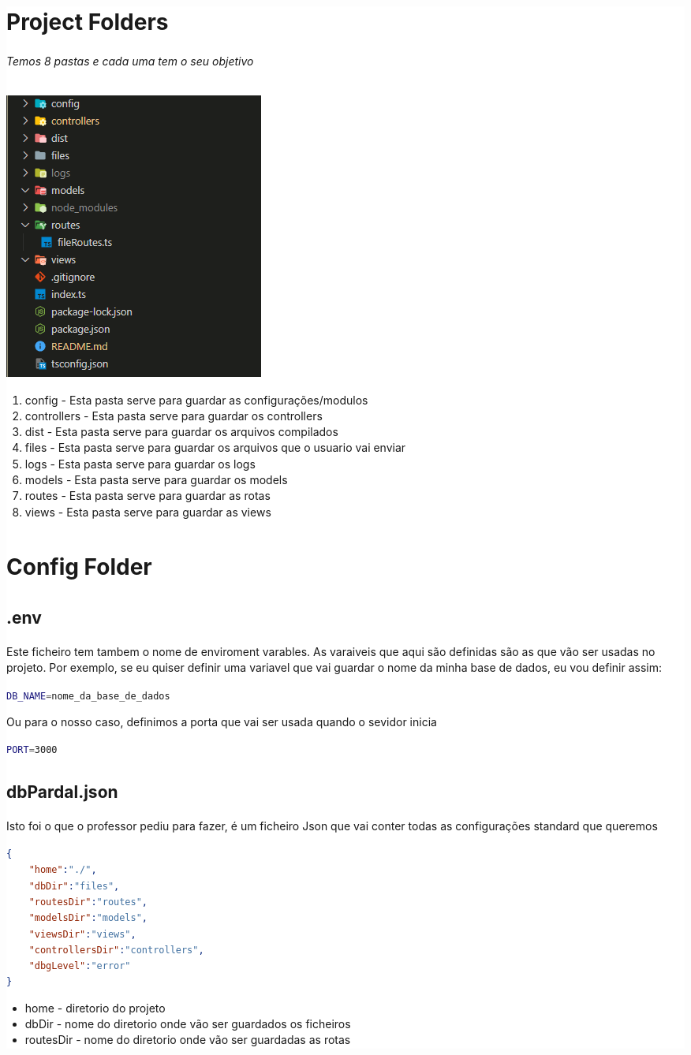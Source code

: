 # Project Folders
###### Temos 8 pastas e cada uma tem o seu objetivo
![alt text](project_folders.png)
1. config - Esta pasta serve para guardar as configurações/modulos
2. controllers - Esta pasta serve para guardar os controllers
3. dist - Esta pasta serve para guardar os arquivos compilados
4. files - Esta pasta serve para guardar os arquivos que o usuario vai enviar
5. logs - Esta pasta serve para guardar os logs
6. models - Esta pasta serve para guardar os models
7. routes - Esta pasta serve para guardar as rotas
8. views - Esta pasta serve para guardar as views

# Config Folder
## .env
Este ficheiro tem tambem o nome de enviroment varables. As varaiveis que aqui são definidas 
são as que vão ser usadas no projeto. Por exemplo, se eu quiser definir uma variavel que vai
guardar o nome da minha base de dados, eu vou definir assim:
```bash
DB_NAME=nome_da_base_de_dados
```
Ou para o nosso caso, definimos a porta que vai ser usada quando o sevidor inicia
```bash
PORT=3000
```
## dbPardal.json
Isto foi o que o professor pediu para fazer, é um ficheiro Json que vai conter todas as configurações standard que queremos 
```JSON
{
    "home":"./",
    "dbDir":"files",
    "routesDir":"routes",
    "modelsDir":"models",
    "viewsDir":"views",
    "controllersDir":"controllers",
    "dbgLevel":"error"
}
```
* home - diretorio do projeto
* dbDir - nome do diretorio onde vão ser guardados os ficheiros
* routesDir - nome do diretorio onde vão ser guardadas as rotas